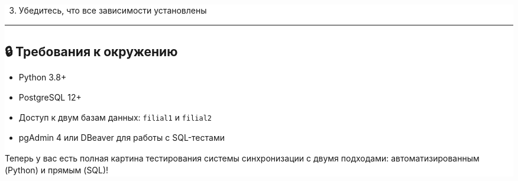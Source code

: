 3. Убедитесь, что все зависимости установлены
    

---

## 🔒 Требования к окружению

- Python 3.8+
    
- PostgreSQL 12+
    
- Доступ к двум базам данных: `filial1` и `filial2`
    
- pgAdmin 4 или DBeaver для работы с SQL-тестами
    

Теперь у вас есть полная картина тестирования системы синхронизации с двумя подходами: автоматизированным (Python) и прямым (SQL)!